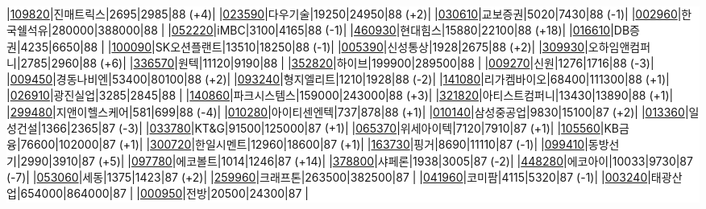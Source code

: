 |[109820](https://finance.daum.net/quotes/A109820)|진매트릭스|2695|2985|88 (+4)|
|[023590](https://finance.daum.net/quotes/A023590)|다우기술|19250|24950|88 (+2)|
|[030610](https://finance.daum.net/quotes/A030610)|교보증권|5020|7430|88 (-1)|
|[002960](https://finance.daum.net/quotes/A002960)|한국쉘석유|280000|388000|88 |
|[052220](https://finance.daum.net/quotes/A052220)|iMBC|3100|4165|88 (-1)|
|[460930](https://finance.daum.net/quotes/A460930)|현대힘스|15880|22100|88 (+18)|
|[016610](https://finance.daum.net/quotes/A016610)|DB증권|4235|6650|88 |
|[100090](https://finance.daum.net/quotes/A100090)|SK오션플랜트|13510|18250|88 (-1)|
|[005390](https://finance.daum.net/quotes/A005390)|신성통상|1928|2675|88 (+2)|
|[309930](https://finance.daum.net/quotes/A309930)|오하임앤컴퍼니|2785|2960|88 (+6)|
|[336570](https://finance.daum.net/quotes/A336570)|원텍|11120|9190|88 |
|[352820](https://finance.daum.net/quotes/A352820)|하이브|199900|289500|88 |
|[009270](https://finance.daum.net/quotes/A009270)|신원|1276|1716|88 (-3)|
|[009450](https://finance.daum.net/quotes/A009450)|경동나비엔|53400|80100|88 (+2)|
|[093240](https://finance.daum.net/quotes/A093240)|형지엘리트|1210|1928|88 (-2)|
|[141080](https://finance.daum.net/quotes/A141080)|리가켐바이오|68400|111300|88 (+1)|
|[026910](https://finance.daum.net/quotes/A026910)|광진실업|3285|2845|88 |
|[140860](https://finance.daum.net/quotes/A140860)|파크시스템스|159000|243000|88 (+3)|
|[321820](https://finance.daum.net/quotes/A321820)|아티스트컴퍼니|13430|13890|88 (+1)|
|[299480](https://finance.daum.net/quotes/A299480)|지앤이헬스케어|581|699|88 (-4)|
|[010280](https://finance.daum.net/quotes/A010280)|아이티센엔텍|737|878|88 (+1)|
|[010140](https://finance.daum.net/quotes/A010140)|삼성중공업|9830|15100|87 (+2)|
|[013360](https://finance.daum.net/quotes/A013360)|일성건설|1366|2365|87 (-3)|
|[033780](https://finance.daum.net/quotes/A033780)|KT&G|91500|125000|87 (+1)|
|[065370](https://finance.daum.net/quotes/A065370)|위세아이텍|7120|7910|87 (+1)|
|[105560](https://finance.daum.net/quotes/A105560)|KB금융|76600|102000|87 (+1)|
|[300720](https://finance.daum.net/quotes/A300720)|한일시멘트|12960|18600|87 (+1)|
|[163730](https://finance.daum.net/quotes/A163730)|핑거|8690|11110|87 (-1)|
|[099410](https://finance.daum.net/quotes/A099410)|동방선기|2990|3910|87 (+5)|
|[097780](https://finance.daum.net/quotes/A097780)|에코볼트|1014|1246|87 (+14)|
|[378800](https://finance.daum.net/quotes/A378800)|샤페론|1938|3005|87 (-2)|
|[448280](https://finance.daum.net/quotes/A448280)|에코아이|10033|9730|87 (-7)|
|[053060](https://finance.daum.net/quotes/A053060)|세동|1375|1423|87 (+2)|
|[259960](https://finance.daum.net/quotes/A259960)|크래프톤|263500|382500|87 |
|[041960](https://finance.daum.net/quotes/A041960)|코미팜|4115|5320|87 (-1)|
|[003240](https://finance.daum.net/quotes/A003240)|태광산업|654000|864000|87 |
|[000950](https://finance.daum.net/quotes/A000950)|전방|20500|24300|87 |